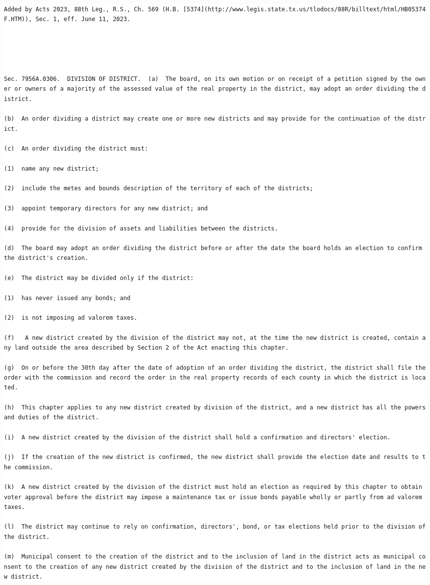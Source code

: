     
    
    
    Added by Acts 2023, 88th Leg., R.S., Ch. 569 (H.B. [5374](http://www.legis.state.tx.us/tlodocs/88R/billtext/html/HB05374F.HTM)), Sec. 1, eff. June 11, 2023.
    
    
    
    
    
    Sec. 7956A.0306.  DIVISION OF DISTRICT.  (a)  The board, on its own motion or on receipt of a petition signed by the owner or owners of a majority of the assessed value of the real property in the district, may adopt an order dividing the district.
    
    (b)  An order dividing a district may create one or more new districts and may provide for the continuation of the district.
    
    (c)  An order dividing the district must:
    
    (1)  name any new district;
    
    (2)  include the metes and bounds description of the territory of each of the districts;
    
    (3)  appoint temporary directors for any new district; and
    
    (4)  provide for the division of assets and liabilities between the districts.
    
    (d)  The board may adopt an order dividing the district before or after the date the board holds an election to confirm the district's creation.
    
    (e)  The district may be divided only if the district:
    
    (1)  has never issued any bonds; and
    
    (2)  is not imposing ad valorem taxes.
    
    (f)   A new district created by the division of the district may not, at the time the new district is created, contain any land outside the area described by Section 2 of the Act enacting this chapter.
    
    (g)  On or before the 30th day after the date of adoption of an order dividing the district, the district shall file the order with the commission and record the order in the real property records of each county in which the district is located.
    
    (h)  This chapter applies to any new district created by division of the district, and a new district has all the powers and duties of the district.
    
    (i)  A new district created by the division of the district shall hold a confirmation and directors' election.
    
    (j)  If the creation of the new district is confirmed, the new district shall provide the election date and results to the commission.
    
    (k)  A new district created by the division of the district must hold an election as required by this chapter to obtain voter approval before the district may impose a maintenance tax or issue bonds payable wholly or partly from ad valorem taxes.
    
    (l)  The district may continue to rely on confirmation, directors', bond, or tax elections held prior to the division of the district.
    
    (m)  Municipal consent to the creation of the district and to the inclusion of land in the district acts as municipal consent to the creation of any new district created by the division of the district and to the inclusion of land in the new district.
    
